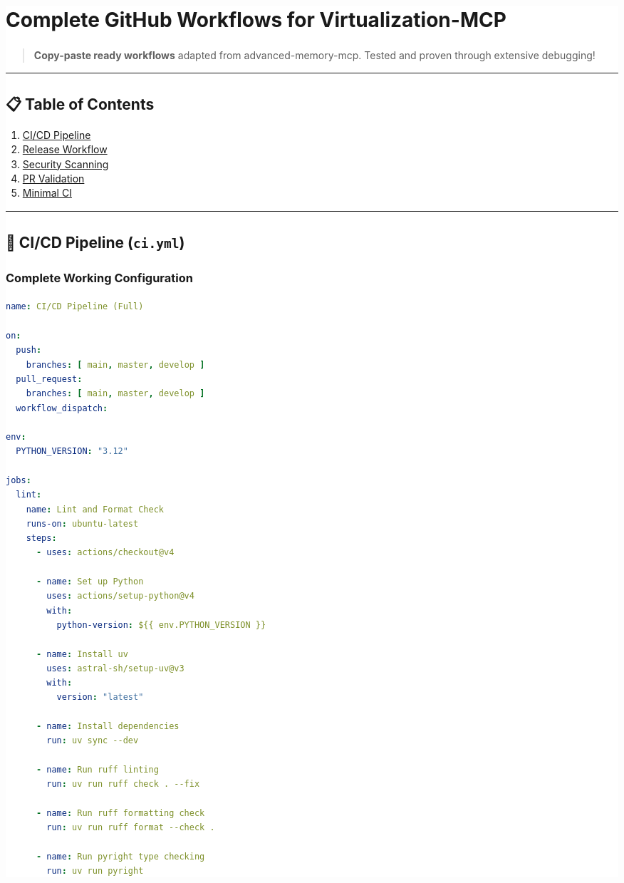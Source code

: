 # Complete GitHub Workflows for Virtualization-MCP

> **Copy-paste ready workflows** adapted from advanced-memory-mcp. Tested and proven through extensive debugging!

---

## 📋 Table of Contents

1. [CI/CD Pipeline](#cicd-pipeline-ciyml)
2. [Release Workflow](#release-workflow-releaseyml)
3. [Security Scanning](#security-scanning-security-scanyml)
4. [PR Validation](#pr-validation-pr-validationyml)
5. [Minimal CI](#minimal-ci-ci-minimalyml)

---

## 🔄 CI/CD Pipeline (`ci.yml`)

### Complete Working Configuration

```yaml
name: CI/CD Pipeline (Full)

on:
  push:
    branches: [ main, master, develop ]
  pull_request:
    branches: [ main, master, develop ]
  workflow_dispatch:

env:
  PYTHON_VERSION: "3.12"

jobs:
  lint:
    name: Lint and Format Check
    runs-on: ubuntu-latest
    steps:
      - uses: actions/checkout@v4

      - name: Set up Python
        uses: actions/setup-python@v4
        with:
          python-version: ${{ env.PYTHON_VERSION }}

      - name: Install uv
        uses: astral-sh/setup-uv@v3
        with:
          version: "latest"

      - name: Install dependencies
        run: uv sync --dev

      - name: Run ruff linting
        run: uv run ruff check . --fix

      - name: Run ruff formatting check
        run: uv run ruff format --check .

      - name: Run pyright type checking
        run: uv run pyright
```
